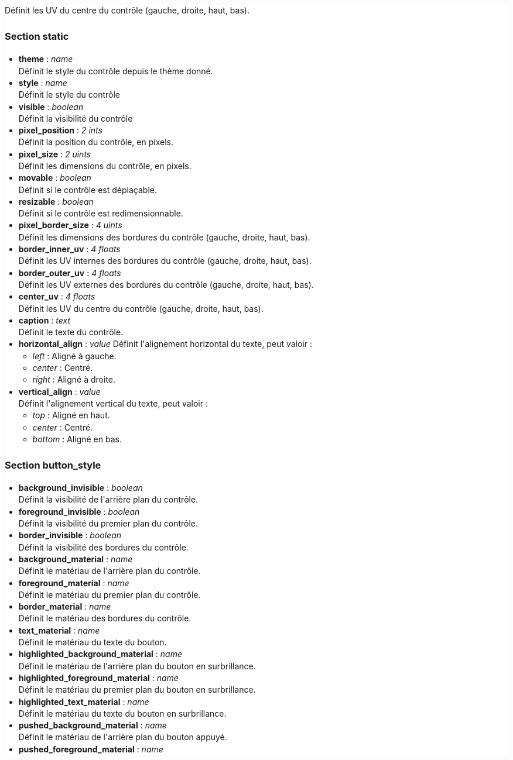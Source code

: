   Définit les UV du centre du contrôle (gauche, droite, haut, bas).

### Section static

- **theme** : *name*  
  Définit le style du contrôle depuis le thème donné.
- **style** : *name*  
  Définit le style du contrôle
- **visible** : *boolean*  
  Définit la visibilité du contrôle
- **pixel_position** : *2 ints*  
  Définit la position du contrôle, en pixels.
- **pixel_size** : *2 uints*  
  Définit les dimensions du contrôle, en pixels.
- **movable** : *boolean*  
  Définit si le contrôle est déplaçable.
- **resizable** : *boolean*  
  Définit si le contrôle est redimensionnable.
- **pixel_border_size** : *4 uints*  
  Définit les dimensions des bordures du contrôle (gauche, droite, haut, bas).
- **border_inner_uv** : *4 floats*  
  Définit les UV internes des bordures du contrôle (gauche, droite, haut, bas).
- **border_outer_uv** : *4 floats*  
  Définit les UV externes des bordures du contrôle (gauche, droite, haut, bas).
- **center_uv** : *4 floats*  
  Définit les UV du centre du contrôle (gauche, droite, haut, bas).
- **caption** : *text*  
  Définit le texte du contrôle.
- **horizontal_align** : *value*
  Définit l'alignement horizontal du texte, peut valoir :
  - *left* : Aligné à gauche.
  - *center* : Centré.
  - *right* : Aligné à droite.
- **vertical_align** : *value*  
  Définit l'alignement vertical du texte, peut valoir :
  - *top* : Aligné en haut.
  - *center* : Centré.
  - *bottom* : Aligné en bas.
  
### Section button_style

- **background_invisible** : *boolean*  
  Définit la visibilité de l'arrière plan du contrôle.
- **foreground_invisible** : *boolean*  
  Définit la visibilité du premier plan du contrôle.
- **border_invisible** : *boolean*  
  Définit la visibilité des bordures du contrôle.
- **background_material** : *name*  
  Définit le matériau de l'arrière plan du contrôle.
- **foreground_material** : *name*  
  Définit le matériau du premier plan du contrôle.
- **border_material** : *name*  
  Définit le matériau des bordures du contrôle.
- **text_material** : *name*  
  Définit le matériau du texte du bouton.
- **highlighted_background_material** : *name*  
  Définit le matériau de l'arrière plan du bouton en surbrillance.
- **highlighted_foreground_material** : *name*  
  Définit le matériau du premier plan du bouton en surbrillance.
- **highlighted_text_material** : *name*  
  Définit le matériau du texte du bouton en surbrillance.
- **pushed_background_material** : *name*  
  Définit le matériau de l'arrière plan du bouton appuyé.
- **pushed_foreground_material** : *name*  
